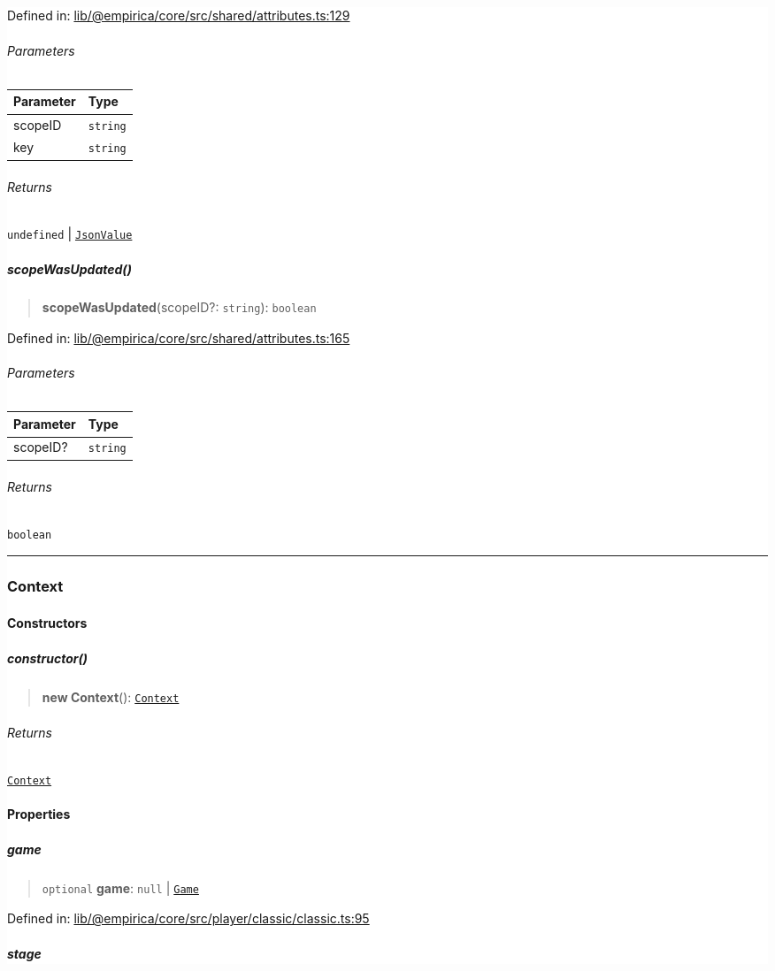 Defined in: [lib/@empirica/core/src/shared/attributes.ts:129](https://github.com/empiricaly/empirica/blob/6a820e7/lib/@empirica/core/src/shared/attributes.ts#L129)

###### Parameters

| Parameter | Type     |
| :-------- | :------- |
| scopeID   | `string` |
| key       | `string` |

###### Returns

`undefined` \| [`JsonValue`](modules.md#jsonvalue)

##### scopeWasUpdated()

> **scopeWasUpdated**(scopeID?: `string`): `boolean`

Defined in: [lib/@empirica/core/src/shared/attributes.ts:165](https://github.com/empiricaly/empirica/blob/6a820e7/lib/@empirica/core/src/shared/attributes.ts#L165)

###### Parameters

| Parameter | Type     |
| :-------- | :------- |
| scopeID?  | `string` |

###### Returns

`boolean`

---

### Context

#### Constructors

##### constructor()

> **new Context**(): [`Context`](modules.md#context)

###### Returns

[`Context`](modules.md#context)

#### Properties

##### game

> `optional` **game**: `null` \| [`Game`](modules.md#game)

Defined in: [lib/@empirica/core/src/player/classic/classic.ts:95](https://github.com/empiricaly/empirica/blob/6a820e7/lib/@empirica/core/src/player/classic/classic.ts#L95)

##### stage
